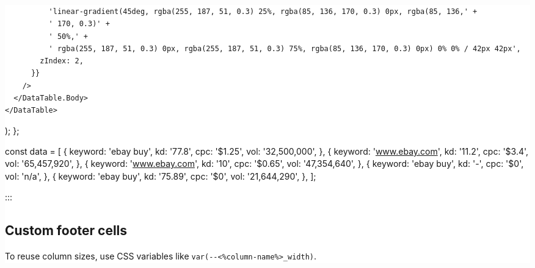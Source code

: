               'linear-gradient(45deg, rgba(255, 187, 51, 0.3) 25%, rgba(85, 136, 170, 0.3) 0px, rgba(85, 136,' +
              ' 170, 0.3)' +
              ' 50%,' +
              ' rgba(255, 187, 51, 0.3) 0px, rgba(255, 187, 51, 0.3) 75%, rgba(85, 136, 170, 0.3) 0px) 0% 0% / 42px 42px',
            zIndex: 2,
          }}
        />
      </DataTable.Body>
    </DataTable>
  );
};

const data = [
  {
    keyword: 'ebay buy',
    kd: '77.8',
    cpc: '$1.25',
    vol: '32,500,000',
  },
  {
    keyword: 'www.ebay.com',
    kd: '11.2',
    cpc: '$3.4',
    vol: '65,457,920',
  },
  {
    keyword: 'www.ebay.com',
    kd: '10',
    cpc: '$0.65',
    vol: '47,354,640',
  },
  {
    keyword: 'ebay buy',
    kd: '-',
    cpc: '$0',
    vol: 'n/a',
  },
  {
    keyword: 'ebay buy',
    kd: '75.89',
    cpc: '$0',
    vol: '21,644,290',
  },
];
</script>

:::

## Custom footer cells

To reuse column sizes, use CSS variables like `var(--<%column-name%>_width)`.
